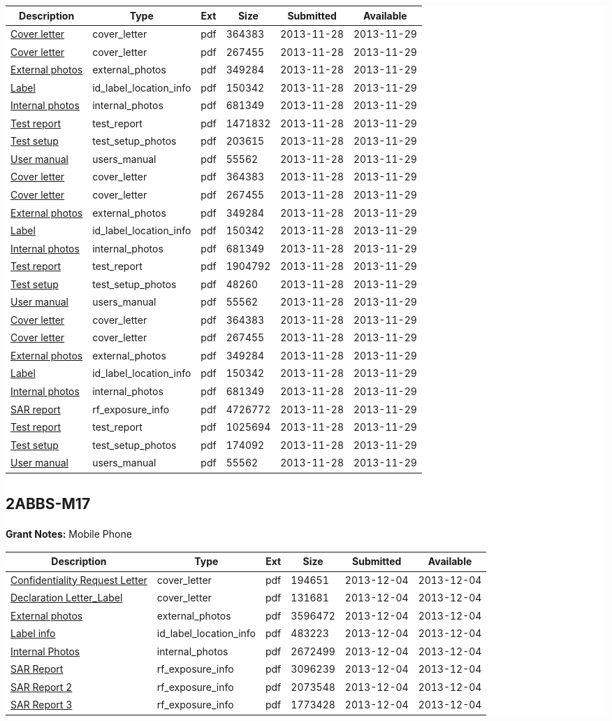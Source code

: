 | Description | Type | Ext | Size | Submitted | Available |
| ----------- | ---- | --- | ---- | --------- | --------- |
| [Cover letter](2ABBS-M8/79762433ec4cad41aed3af2c19cc48c9/2130521.pdf) | cover_letter | pdf | 364383 | 2013-11-28 | 2013-11-29 |
| [Cover letter](2ABBS-M8/79762433ec4cad41aed3af2c19cc48c9/2130522.pdf) | cover_letter | pdf | 267455 | 2013-11-28 | 2013-11-29 |
| [External photos](2ABBS-M8/79762433ec4cad41aed3af2c19cc48c9/2130523.pdf) | external_photos | pdf | 349284 | 2013-11-28 | 2013-11-29 |
| [Label](2ABBS-M8/79762433ec4cad41aed3af2c19cc48c9/2130524.pdf) | id_label_location_info | pdf | 150342 | 2013-11-28 | 2013-11-29 |
| [Internal photos](2ABBS-M8/79762433ec4cad41aed3af2c19cc48c9/2130525.pdf) | internal_photos | pdf | 681349 | 2013-11-28 | 2013-11-29 |
| [Test report](2ABBS-M8/79762433ec4cad41aed3af2c19cc48c9/2130555.pdf) | test_report | pdf | 1471832 | 2013-11-28 | 2013-11-29 |
| [Test setup](2ABBS-M8/79762433ec4cad41aed3af2c19cc48c9/2130556.pdf) | test_setup_photos | pdf | 203615 | 2013-11-28 | 2013-11-29 |
| [User manual](2ABBS-M8/79762433ec4cad41aed3af2c19cc48c9/2130533.pdf) | users_manual | pdf | 55562 | 2013-11-28 | 2013-11-29 |
| [Cover letter](2ABBS-M8/feaf90be0b85da27f4bfd6a58a7bc10d/2130521.pdf) | cover_letter | pdf | 364383 | 2013-11-28 | 2013-11-29 |
| [Cover letter](2ABBS-M8/feaf90be0b85da27f4bfd6a58a7bc10d/2130522.pdf) | cover_letter | pdf | 267455 | 2013-11-28 | 2013-11-29 |
| [External photos](2ABBS-M8/feaf90be0b85da27f4bfd6a58a7bc10d/2130523.pdf) | external_photos | pdf | 349284 | 2013-11-28 | 2013-11-29 |
| [Label](2ABBS-M8/feaf90be0b85da27f4bfd6a58a7bc10d/2130524.pdf) | id_label_location_info | pdf | 150342 | 2013-11-28 | 2013-11-29 |
| [Internal photos](2ABBS-M8/feaf90be0b85da27f4bfd6a58a7bc10d/2130525.pdf) | internal_photos | pdf | 681349 | 2013-11-28 | 2013-11-29 |
| [Test report](2ABBS-M8/feaf90be0b85da27f4bfd6a58a7bc10d/2130543.pdf) | test_report | pdf | 1904792 | 2013-11-28 | 2013-11-29 |
| [Test setup](2ABBS-M8/feaf90be0b85da27f4bfd6a58a7bc10d/2130544.pdf) | test_setup_photos | pdf | 48260 | 2013-11-28 | 2013-11-29 |
| [User manual](2ABBS-M8/feaf90be0b85da27f4bfd6a58a7bc10d/2130533.pdf) | users_manual | pdf | 55562 | 2013-11-28 | 2013-11-29 |
| [Cover letter](2ABBS-M8/09eba2d0e29314608e1921e7fca95c67/2130521.pdf) | cover_letter | pdf | 364383 | 2013-11-28 | 2013-11-29 |
| [Cover letter](2ABBS-M8/09eba2d0e29314608e1921e7fca95c67/2130522.pdf) | cover_letter | pdf | 267455 | 2013-11-28 | 2013-11-29 |
| [External photos](2ABBS-M8/09eba2d0e29314608e1921e7fca95c67/2130523.pdf) | external_photos | pdf | 349284 | 2013-11-28 | 2013-11-29 |
| [Label](2ABBS-M8/09eba2d0e29314608e1921e7fca95c67/2130524.pdf) | id_label_location_info | pdf | 150342 | 2013-11-28 | 2013-11-29 |
| [Internal photos](2ABBS-M8/09eba2d0e29314608e1921e7fca95c67/2130525.pdf) | internal_photos | pdf | 681349 | 2013-11-28 | 2013-11-29 |
| [SAR report](2ABBS-M8/09eba2d0e29314608e1921e7fca95c67/2130529.pdf) | rf_exposure_info | pdf | 4726772 | 2013-11-28 | 2013-11-29 |
| [Test report](2ABBS-M8/09eba2d0e29314608e1921e7fca95c67/2130531.pdf) | test_report | pdf | 1025694 | 2013-11-28 | 2013-11-29 |
| [Test setup](2ABBS-M8/09eba2d0e29314608e1921e7fca95c67/2130532.pdf) | test_setup_photos | pdf | 174092 | 2013-11-28 | 2013-11-29 |
| [User manual](2ABBS-M8/09eba2d0e29314608e1921e7fca95c67/2130533.pdf) | users_manual | pdf | 55562 | 2013-11-28 | 2013-11-29 |
## 2ABBS-M17
**Grant Notes:** Mobile Phone

| Description | Type | Ext | Size | Submitted | Available |
| ----------- | ---- | --- | ---- | --------- | --------- |
| [Confidentiality Request Letter](2ABBS-M17/7542da4f72a8f365b3d20aeacbf7245f/2133192.pdf) | cover_letter | pdf | 194651 | 2013-12-04 | 2013-12-04 |
| [Declaration Letter_Label](2ABBS-M17/7542da4f72a8f365b3d20aeacbf7245f/2133202.pdf) | cover_letter | pdf | 131681 | 2013-12-04 | 2013-12-04 |
| [External photos](2ABBS-M17/7542da4f72a8f365b3d20aeacbf7245f/2133193.pdf) | external_photos | pdf | 3596472 | 2013-12-04 | 2013-12-04 |
| [Label info](2ABBS-M17/7542da4f72a8f365b3d20aeacbf7245f/2133194.pdf) | id_label_location_info | pdf | 483223 | 2013-12-04 | 2013-12-04 |
| [Internal Photos](2ABBS-M17/7542da4f72a8f365b3d20aeacbf7245f/2133199.pdf) | internal_photos | pdf | 2672499 | 2013-12-04 | 2013-12-04 |
| [SAR Report](2ABBS-M17/7542da4f72a8f365b3d20aeacbf7245f/2133195.pdf) | rf_exposure_info | pdf | 3096239 | 2013-12-04 | 2013-12-04 |
| [SAR Report 2](2ABBS-M17/7542da4f72a8f365b3d20aeacbf7245f/2133196.pdf) | rf_exposure_info | pdf | 2073548 | 2013-12-04 | 2013-12-04 |
| [SAR Report 3](2ABBS-M17/7542da4f72a8f365b3d20aeacbf7245f/2133197.pdf) | rf_exposure_info | pdf | 1773428 | 2013-12-04 | 2013-12-04 |
